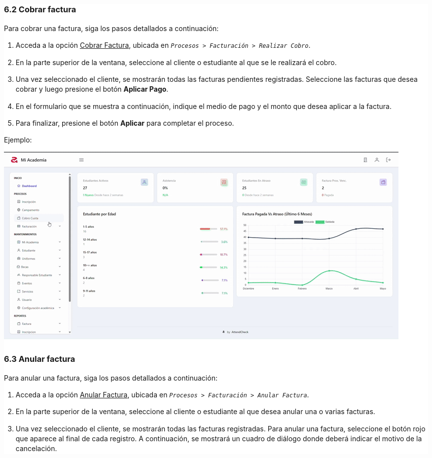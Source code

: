 
### 6.2 Cobrar factura

Para cobrar una factura, siga los pasos detallados a continuación:

1. Acceda a la opción [Cobrar Factura](https://app.attendchecks.com/process/factura/realizarCobro), ubicada en *`Procesos > Facturación > Realizar Cobro`*.

2. En la parte superior de la ventana, seleccione al cliente o estudiante al que se le realizará el cobro.

3. Una vez seleccionado el cliente, se mostrarán todas las facturas pendientes registradas. Seleccione las facturas que desea cobrar y luego presione el botón **Aplicar Pago**.

4. En el formulario que se muestra a continuación, indique el medio de pago y el monto que desea aplicar a la factura.

5. Para finalizar, presione el botón **Aplicar** para completar el proceso.

Ejemplo:

![Realizar Cobro](img/cobrar-factura.gif)  

### 6.3 Anular factura

Para anular una factura, siga los pasos detallados a continuación:

1. Acceda a la opción [Anular Factura](https://app.attendchecks.com/process/factura/anularfacturaestudiante), ubicada en *`Procesos > Facturación > Anular Factura`*.

2. En la parte superior de la ventana, seleccione al cliente o estudiante al que desea anular una o varias facturas.

3. Una vez seleccionado el cliente, se mostrarán todas las facturas registradas. Para anular una factura, seleccione el botón rojo que aparece al final de cada registro. A continuación, se mostrará un cuadro de diálogo donde deberá indicar el motivo de la cancelación.
